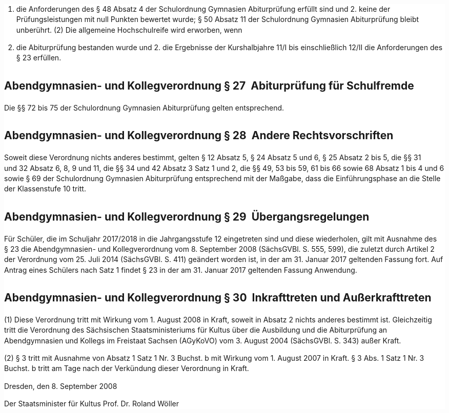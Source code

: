 1. die Anforderungen des § 48 Absatz 4 der
     Schulordnung Gymnasien Abiturprüfung erfüllt sind und 2. keine der Prüfungsleistungen mit null Punkten bewertet wurde; § 50 Absatz 11 der
     Schulordnung Gymnasien Abiturprüfung bleibt unberührt. (2) Die allgemeine Hochschulreife wird erworben, wenn

1. die Abiturprüfung bestanden wurde und 2. die Ergebnisse der Kurshalbjahre 11/I bis einschließlich 12/II die Anforderungen des § 23 erfüllen. 
## Abendgymnasien- und Kollegverordnung § 27  Abiturprüfung für Schulfremde

Die §§ 72 bis 75 der Schulordnung Gymnasien Abiturprüfung gelten entsprechend.


## Abendgymnasien- und Kollegverordnung § 28  Andere Rechtsvorschriften

Soweit diese Verordnung nichts anderes bestimmt, gelten § 12 Absatz 5, § 24 Absatz 5 und 6, § 25 Absatz 2 bis 5, die §§ 31 und 32 Absatz 6, 8, 9 und 11, die §§ 34 und 42 Absatz 3 Satz 1 und 2, die §§ 49, 53 bis 59, 61 bis 66 sowie 68 Absatz 1 bis 4 und 6 sowie § 69 der Schulordnung Gymnasien Abiturprüfung entsprechend mit der Maßgabe, dass die Einführungsphase an die Stelle der Klassenstufe 10 tritt.


## Abendgymnasien- und Kollegverordnung § 29  Übergangsregelungen

Für Schüler, die im Schuljahr 2017/2018 in die Jahrgangsstufe 12 eingetreten sind und diese wiederholen, gilt mit Ausnahme des § 23 die Abendgymnasien- und Kollegverordnung vom 8. September 2008 (SächsGVBl. S. 555, 599), die zuletzt durch Artikel 2 der Verordnung vom 25. Juli 2014 (SächsGVBl. S. 411) geändert worden ist, in der am 31. Januar 2017 geltenden Fassung fort. Auf Antrag eines Schülers nach Satz 1 findet § 23 in der am 31. Januar 2017 geltenden Fassung Anwendung.


## Abendgymnasien- und Kollegverordnung § 30  Inkrafttreten und Außerkrafttreten

(1) Diese Verordnung tritt mit Wirkung vom 1. August 2008 in Kraft, soweit in Absatz 2 nichts anderes bestimmt ist. Gleichzeitig tritt die
Verordnung des Sächsischen Staatsministeriums für Kultus über die Ausbildung und die Abiturprüfung an Abendgymnasien und Kollegs im Freistaat Sachsen (AGyKoVO) vom 3. August 2004 (SächsGVBl. S. 343) außer Kraft.

(2) § 3 tritt mit Ausnahme von Absatz 1 Satz 1 Nr. 3 Buchst. b mit Wirkung vom 1. August 2007 in Kraft. § 3 Abs. 1 Satz 1 Nr. 3 Buchst. b tritt am Tage nach der Verkündung dieser Verordnung in Kraft.

Dresden, den 8. September 2008

Der Staatsminister für Kultus
      Prof. Dr. Roland Wöller

